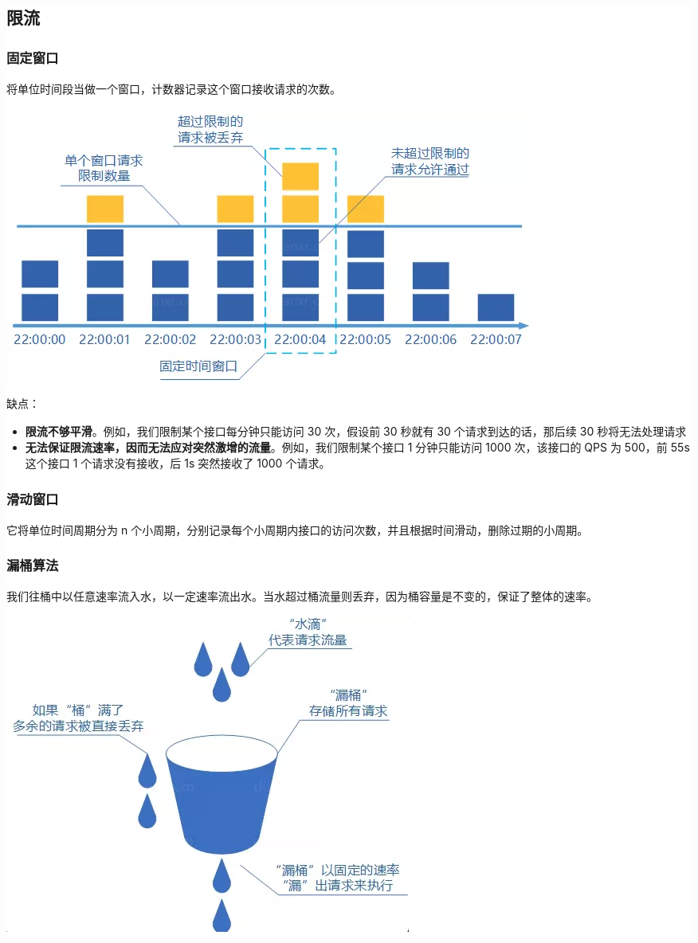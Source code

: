 ## 限流

### 固定窗口

将单位时间段当做一个窗口，计数器记录这个窗口接收请求的次数。

![固定窗口计数器算法](./assets/8ded7a2b90e1482093f92fff555b3615-1724558808157-20.png)

缺点：

- **限流不够平滑**。例如，我们限制某个接口每分钟只能访问 30 次，假设前 30 秒就有 30 个请求到达的话，那后续 30 秒将无法处理请求
- **无法保证限流速率，因而无法应对突然激增的流量**。例如，我们限制某个接口 1 分钟只能访问 1000 次，该接口的 QPS 为 500，前 55s 这个接口 1 个请求没有接收，后 1s 突然接收了 1000 个请求。

### 滑动窗口

它将单位时间周期分为 n 个小周期，分别记录每个小周期内接口的访问次数，并且根据时间滑动，删除过期的小周期。

### 漏桶算法

我们往桶中以任意速率流入水，以一定速率流出水。当水超过桶流量则丢弃，因为桶容量是不变的，保证了整体的速率。

![image-20240807182301786](./assets/image-20240807182301786-1724558808157-22.png)

